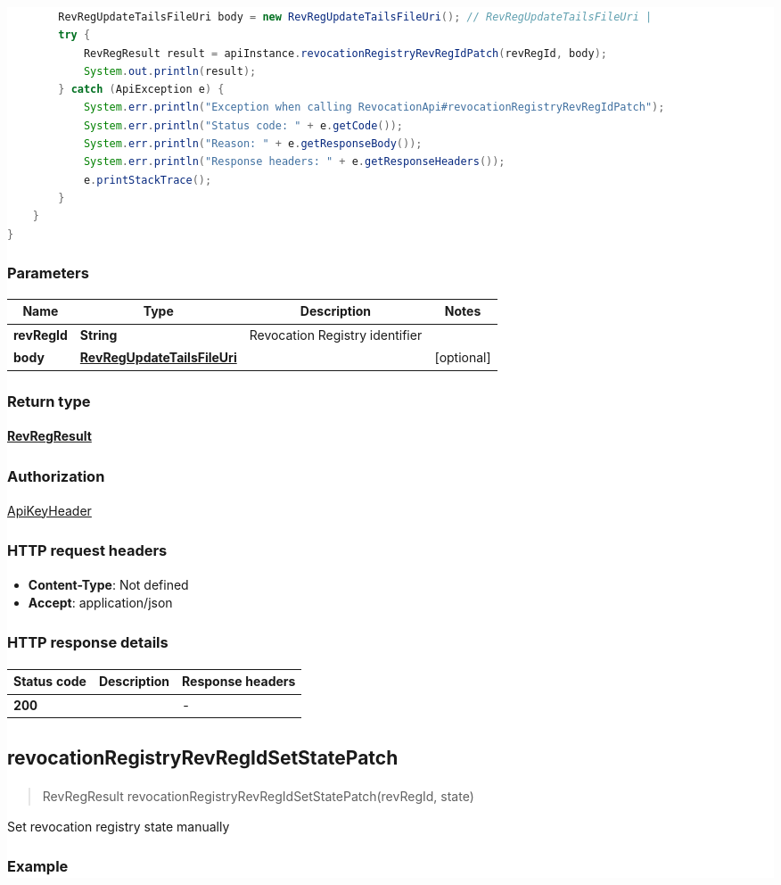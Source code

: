 ```java
        RevRegUpdateTailsFileUri body = new RevRegUpdateTailsFileUri(); // RevRegUpdateTailsFileUri | 
        try {
            RevRegResult result = apiInstance.revocationRegistryRevRegIdPatch(revRegId, body);
            System.out.println(result);
        } catch (ApiException e) {
            System.err.println("Exception when calling RevocationApi#revocationRegistryRevRegIdPatch");
            System.err.println("Status code: " + e.getCode());
            System.err.println("Reason: " + e.getResponseBody());
            System.err.println("Response headers: " + e.getResponseHeaders());
            e.printStackTrace();
        }
    }
}
```

### Parameters


Name | Type | Description  | Notes
------------- | ------------- | ------------- | -------------
 **revRegId** | **String**| Revocation Registry identifier |
 **body** | [**RevRegUpdateTailsFileUri**](RevRegUpdateTailsFileUri.md)|  | [optional]

### Return type

[**RevRegResult**](RevRegResult.md)

### Authorization

[ApiKeyHeader](../README.md#ApiKeyHeader)

### HTTP request headers

- **Content-Type**: Not defined
- **Accept**: application/json

### HTTP response details
| Status code | Description | Response headers |
|-------------|-------------|------------------|
| **200** |  |  -  |


## revocationRegistryRevRegIdSetStatePatch

> RevRegResult revocationRegistryRevRegIdSetStatePatch(revRegId, state)

Set revocation registry state manually

### Example
